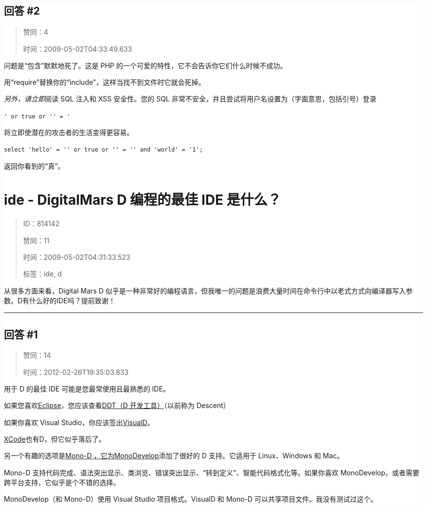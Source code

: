## 回答 #2

> 赞同：4
> 
> 时间：2009-05-02T04:33:49.633

问题是“包含”默默地死了。这是 PHP 的一个可爱的特性，它不会告诉你它们什么时候不成功。

用“require”替换你的“include”，这样当找不到文件时它就会死掉。

*另外，请立即*阅读 SQL 注入和 XSS 安全性。您的 SQL 非常不安全，并且尝试将用户名设置为（字面意思，包括引号）登录

```
' or true or '' = ' 
```

将立即使潜在的攻击者的生活变得更容易。

```
select 'hello' = '' or true or '' = '' and 'world' = '1'; 
```

返回你看到的“真”。

# ide - DigitalMars D 编程的最佳 IDE 是什么？

> ID：814142
> 
> 赞同：11
> 
> 时间：2009-05-02T04:31:33.523
> 
> 标签：ide, d

从很多方面来看，Digital Mars D 似乎是一种非常好的编程语言，但我唯一的问题是浪费大量时间在命令行中以老式方式向编译器写入参数。D有什么好的IDE吗？提前致谢！

* * *

## 回答 #1

> 赞同：14
> 
> 时间：2012-02-26T19:35:03.833

用于 D 的最佳 IDE 可能是您最常使用且最熟悉的 IDE。

如果您喜欢[Eclipse](http://www.eclipse.org/)，您应该查看[DDT（D 开发工具）](https://ddt-ide.github.io/)（以前称为 Descent）

如果你喜欢 Visual Studio，你应该签出[VisualD](http://www.dsource.org/projects/visuald)。

[XCode](http://michelf.com/projects/d-for-xcode/)也有D，但它似乎落后了。

另一个有趣的选项是[Mono-D ，它为](http://mono-d.sourceforge.net/)[MonoDevelop](http://monodevelop.com/)添加了很好的 D 支持。它适用于 Linux、Windows 和 Mac。

Mono-D 支持代码完成、语法突出显示、类浏览、错误突出显示、“转到定义”、智能代码格式化等。如果你喜欢 MonoDevelop，或者需要跨平台支持，它似乎是个不错的选择。

MonoDevelop（和 Mono-D）使用 Visual Studio 项目格式。VisualD 和 Mono-D 可以共享项目文件。我没有测试过这个。

